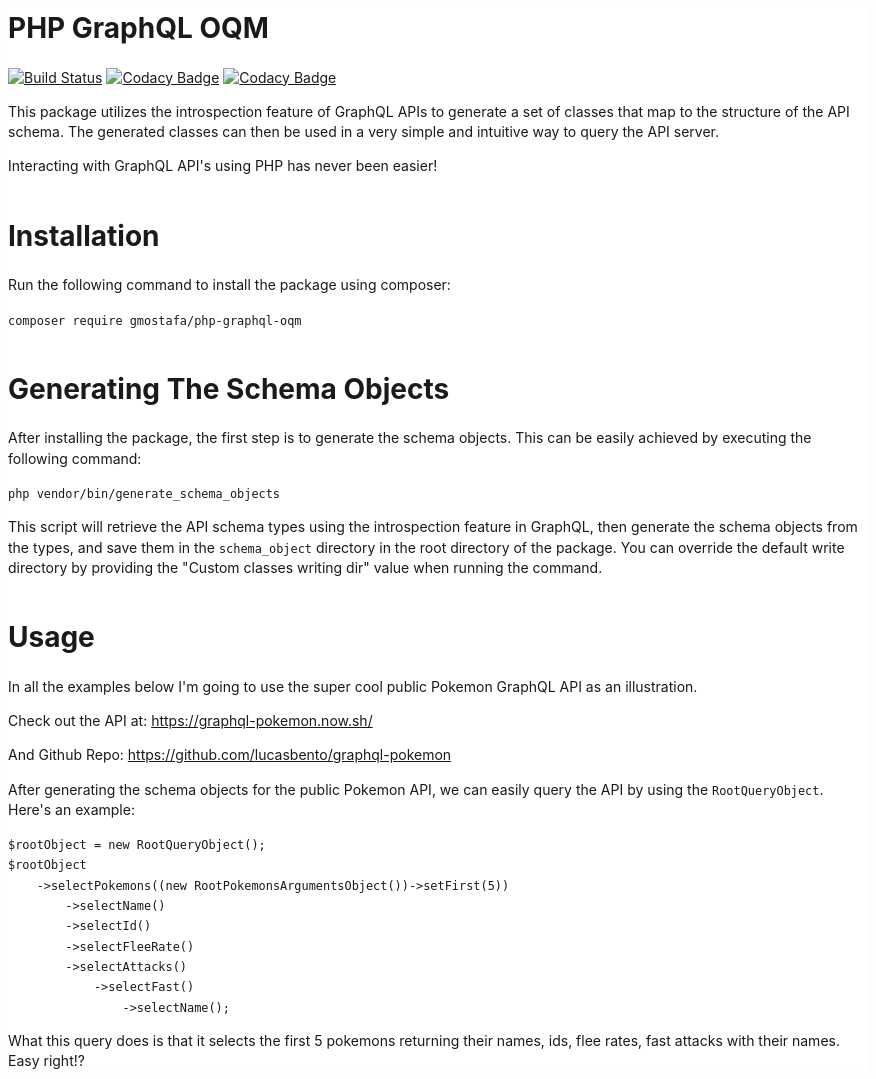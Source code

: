 # PHP GraphQL OQM
[![Build Status](https://travis-ci.org/mghoneimy/php-graphql-oqm.svg?branch=master)](https://travis-ci.org/mghoneimy/php-graphql-oqm)
[![Codacy Badge](https://api.codacy.com/project/badge/Grade/3146530837f64435a79810afd81b1945)](https://www.codacy.com/app/mghoneimy/php-graphql-oqm?utm_source=github.com&amp;utm_medium=referral&amp;utm_content=mghoneimy/php-graphql-oqm&amp;utm_campaign=Badge_Grade)
[![Codacy Badge](https://api.codacy.com/project/badge/Coverage/3146530837f64435a79810afd81b1945)](https://www.codacy.com/app/mghoneimy/php-graphql-oqm?utm_source=github.com&amp;utm_medium=referral&amp;utm_content=mghoneimy/php-graphql-oqm&amp;utm_campaign=Badge_Coverage)

This package utilizes the introspection feature of GraphQL APIs to generate a set of classes that map to the structure
of the API schema. The generated classes can then be used in a very simple and intuitive way to query the API server.

Interacting with GraphQL API's using PHP has never been easier!

# Installation
Run the following command to install the package using composer:
```
composer require gmostafa/php-graphql-oqm
```

# Generating The Schema Objects
After installing the package, the first step is to generate the schema objects. This can be easily achieved by executing
the following command:
```
php vendor/bin/generate_schema_objects
```
This script will retrieve the API schema types using the introspection feature in GraphQL, then generate the schema
objects from the types, and save them in the `schema_object` directory in the root directory of the package. You can
override the default write directory by providing the "Custom classes writing dir" value when running the command.

# Usage
In all the examples below I'm going to use the super cool public Pokemon GraphQL API as an illustration.

Check out the API at: https://graphql-pokemon.now.sh/

And Github Repo: https://github.com/lucasbento/graphql-pokemon

After generating the schema objects for the public Pokemon API, we can easily query the API by using the
`RootQueryObject`. Here's an example:
```
$rootObject = new RootQueryObject();
$rootObject
    ->selectPokemons((new RootPokemonsArgumentsObject())->setFirst(5))
        ->selectName()
        ->selectId()
        ->selectFleeRate()
        ->selectAttacks()
            ->selectFast()
                ->selectName();
```
What this query does is that it selects the first 5 pokemons returning their names, ids, flee rates, fast attacks with
their names. Easy right!?